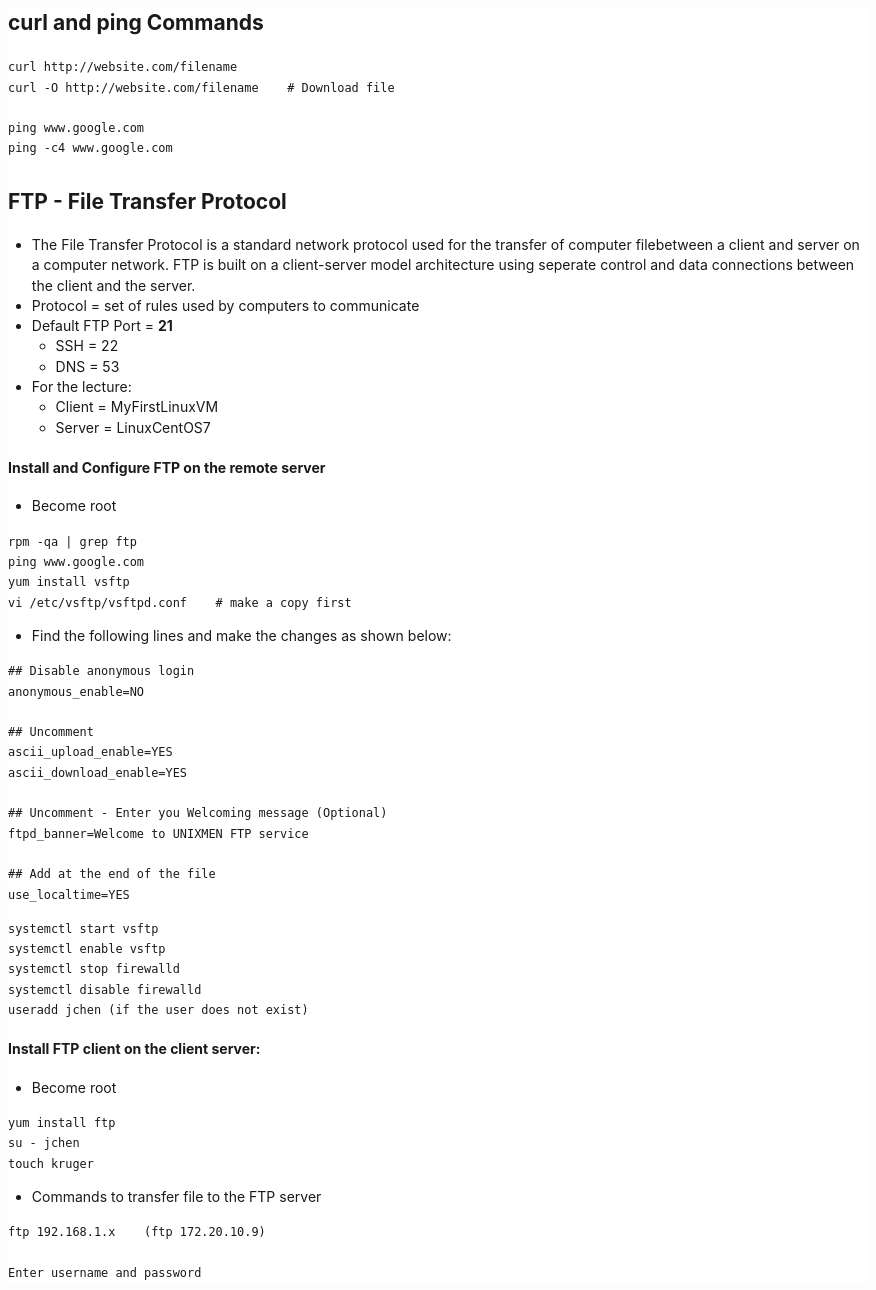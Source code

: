 
## curl and ping Commands
```
curl http://website.com/filename
curl -O http://website.com/filename    # Download file

ping www.google.com
ping -c4 www.google.com
```

## FTP - File Transfer Protocol
- The File Transfer Protocol is a standard network protocol used for the transfer of computer filebetween a client and server on a computer network. FTP is built on a client-server model architecture using seperate control and data connections between the client and the server.
- Protocol = set of rules used by computers to communicate
- Default FTP Port = **21**
    * SSH = 22
    * DNS = 53
- For the lecture:
    * Client = MyFirstLinuxVM
    * Server = LinuxCentOS7

#### Install and Configure FTP on the remote server
- Become root
```
rpm -qa | grep ftp
ping www.google.com
yum install vsftp
vi /etc/vsftp/vsftpd.conf    # make a copy first
```
- Find the following lines and make the changes as shown below:
```
## Disable anonymous login
anonymous_enable=NO

## Uncomment
ascii_upload_enable=YES
ascii_download_enable=YES

## Uncomment - Enter you Welcoming message (Optional)
ftpd_banner=Welcome to UNIXMEN FTP service

## Add at the end of the file
use_localtime=YES
```
```
systemctl start vsftp
systemctl enable vsftp
systemctl stop firewalld
systemctl disable firewalld
useradd jchen (if the user does not exist)
```
#### Install FTP client on the client server:
- Become root
```
yum install ftp
su - jchen
touch kruger
```
- Commands to transfer file to the FTP server
```
ftp 192.168.1.x    (ftp 172.20.10.9)

Enter username and password
```